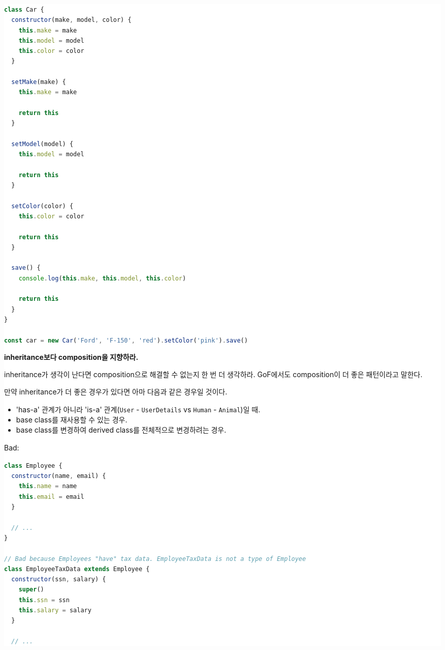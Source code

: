 ```javascript
class Car {
  constructor(make, model, color) {
    this.make = make
    this.model = model
    this.color = color
  }

  setMake(make) {
    this.make = make

    return this
  }

  setModel(model) {
    this.model = model

    return this
  }

  setColor(color) {
    this.color = color

    return this
  }

  save() {
    console.log(this.make, this.model, this.color)

    return this
  }
}

const car = new Car('Ford', 'F-150', 'red').setColor('pink').save()
```

**inheritance보다 composition을 지향하라.**

inheritance가 생각이 난다면 composition으로 해결할 수 없는지 한 번 더 생각하라. GoF에서도 composition이 더 좋은 패턴이라고 말한다.

만약 inheritance가 더 좋은 경우가 있다면 아마 다음과 같은 경우일 것이다.

- 'has-a' 관계가 아니라 'is-a' 관계(`User` - `UserDetails` vs `Human` - `Animal`)일 때.
- base class를 재사용할 수 있는 경우.
- base class를 변경하여 derived class를 전체적으로 변경하려는 경우.

Bad:

```javascript
class Employee {
  constructor(name, email) {
    this.name = name
    this.email = email
  }

  // ...
}

// Bad because Employees "have" tax data. EmployeeTaxData is not a type of Employee
class EmployeeTaxData extends Employee {
  constructor(ssn, salary) {
    super()
    this.ssn = ssn
    this.salary = salary
  }

  // ...
```